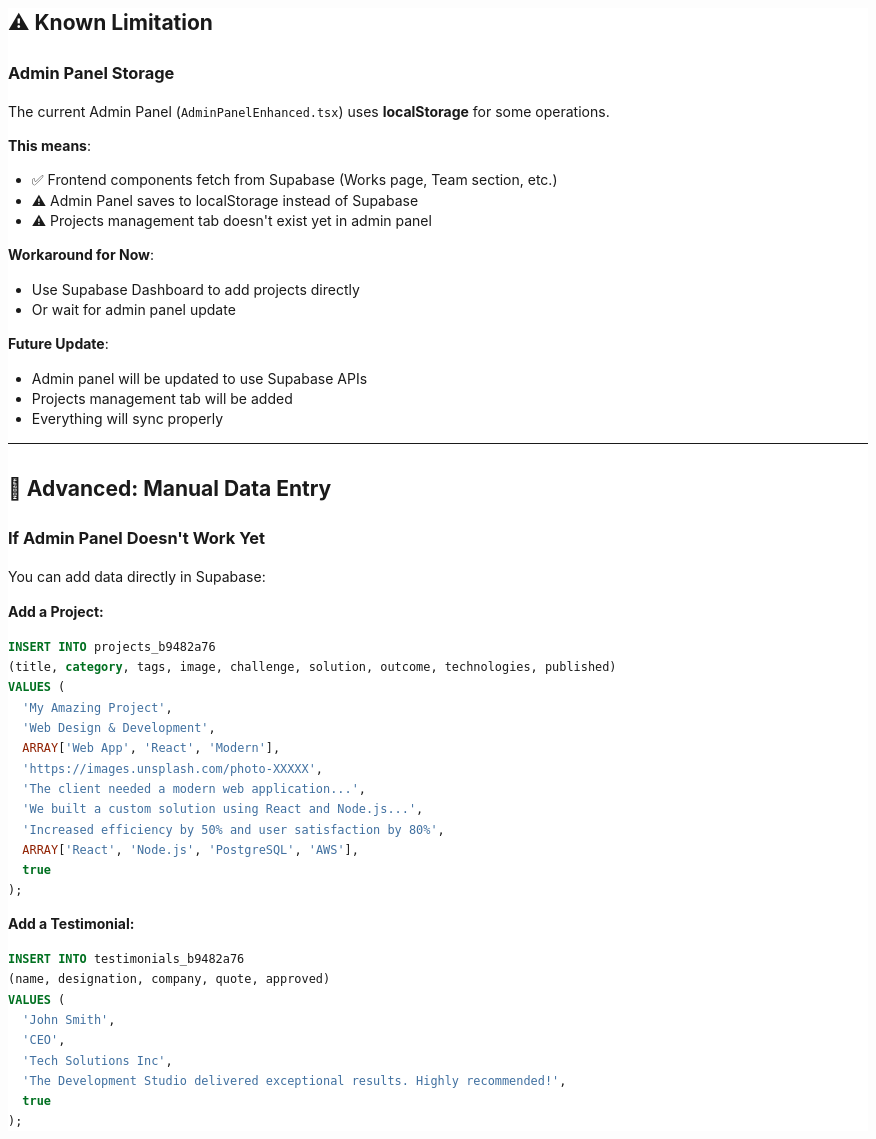 
## ⚠️ Known Limitation

### Admin Panel Storage
The current Admin Panel (`AdminPanelEnhanced.tsx`) uses **localStorage** for some operations.

**This means**:
- ✅ Frontend components fetch from Supabase (Works page, Team section, etc.)
- ⚠️ Admin Panel saves to localStorage instead of Supabase
- ⚠️ Projects management tab doesn't exist yet in admin panel

**Workaround for Now**:
- Use Supabase Dashboard to add projects directly
- Or wait for admin panel update

**Future Update**:
- Admin panel will be updated to use Supabase APIs
- Projects management tab will be added
- Everything will sync properly

---

## 🔧 Advanced: Manual Data Entry

### If Admin Panel Doesn't Work Yet

You can add data directly in Supabase:

**Add a Project:**
```sql
INSERT INTO projects_b9482a76 
(title, category, tags, image, challenge, solution, outcome, technologies, published)
VALUES (
  'My Amazing Project',
  'Web Design & Development',
  ARRAY['Web App', 'React', 'Modern'],
  'https://images.unsplash.com/photo-XXXXX',
  'The client needed a modern web application...',
  'We built a custom solution using React and Node.js...',
  'Increased efficiency by 50% and user satisfaction by 80%',
  ARRAY['React', 'Node.js', 'PostgreSQL', 'AWS'],
  true
);
```

**Add a Testimonial:**
```sql
INSERT INTO testimonials_b9482a76 
(name, designation, company, quote, approved)
VALUES (
  'John Smith',
  'CEO',
  'Tech Solutions Inc',
  'The Development Studio delivered exceptional results. Highly recommended!',
  true
);
```
